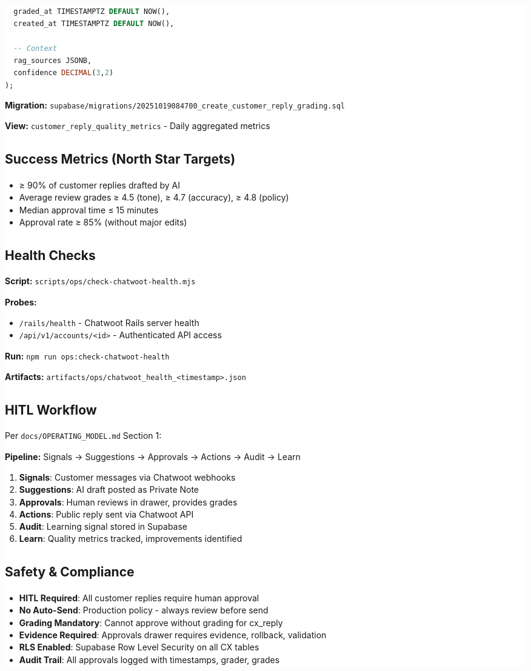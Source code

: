 ```sql
  graded_at TIMESTAMPTZ DEFAULT NOW(),
  created_at TIMESTAMPTZ DEFAULT NOW(),

  -- Context
  rag_sources JSONB,
  confidence DECIMAL(3,2)
);
```

**Migration:** `supabase/migrations/20251019084700_create_customer_reply_grading.sql`

**View:** `customer_reply_quality_metrics` - Daily aggregated metrics

## Success Metrics (North Star Targets)

- ≥ 90% of customer replies drafted by AI
- Average review grades ≥ 4.5 (tone), ≥ 4.7 (accuracy), ≥ 4.8 (policy)
- Median approval time ≤ 15 minutes
- Approval rate ≥ 85% (without major edits)

## Health Checks

**Script:** `scripts/ops/check-chatwoot-health.mjs`

**Probes:**

- `/rails/health` - Chatwoot Rails server health
- `/api/v1/accounts/<id>` - Authenticated API access

**Run:** `npm run ops:check-chatwoot-health`

**Artifacts:** `artifacts/ops/chatwoot_health_<timestamp>.json`

## HITL Workflow

Per `docs/OPERATING_MODEL.md` Section 1:

**Pipeline:** Signals → Suggestions → Approvals → Actions → Audit → Learn

1. **Signals**: Customer messages via Chatwoot webhooks
2. **Suggestions**: AI draft posted as Private Note
3. **Approvals**: Human reviews in drawer, provides grades
4. **Actions**: Public reply sent via Chatwoot API
5. **Audit**: Learning signal stored in Supabase
6. **Learn**: Quality metrics tracked, improvements identified

## Safety & Compliance

- **HITL Required**: All customer replies require human approval
- **No Auto-Send**: Production policy - always review before send
- **Grading Mandatory**: Cannot approve without grading for cx_reply
- **Evidence Required**: Approvals drawer requires evidence, rollback, validation
- **RLS Enabled**: Supabase Row Level Security on all CX tables
- **Audit Trail**: All approvals logged with timestamps, grader, grades
